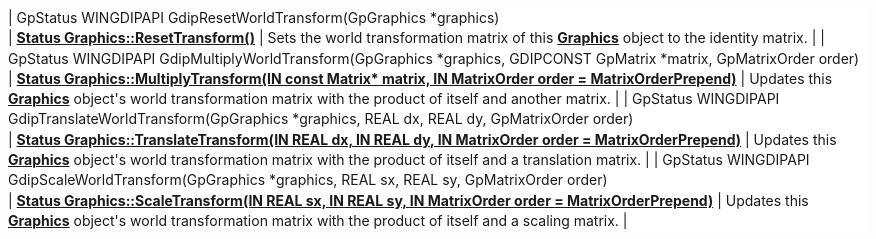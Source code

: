 | GpStatus WINGDIPAPI GdipResetWorldTransform(GpGraphics \*graphics)<br/>                                                                                                                                                                                                                                               | [**Status Graphics::ResetTransform()**](/windows/win32/api/Gdiplusgraphics/nf-gdiplusgraphics-graphics-resettransform)                                                                                                                                                                                                                                                                                                                                        | Sets the world transformation matrix of this [**Graphics**](/windows/win32/api/gdiplusgraphics/nl-gdiplusgraphics-graphics) object to the identity matrix.                                                                                                                                                                                                                                                                                                                                                 |
| GpStatus WINGDIPAPI GdipMultiplyWorldTransform(GpGraphics \*graphics, GDIPCONST GpMatrix \*matrix, GpMatrixOrder order)<br/>                                                                                                                                                                                          | [**Status Graphics::MultiplyTransform(IN const Matrix\* matrix, IN MatrixOrder order = MatrixOrderPrepend)**](/windows/win32/api/Gdiplusgraphics/nf-gdiplusgraphics-graphics-multiplytransform)                                                                                                                                                                                                                                                  | Updates this [**Graphics**](/windows/win32/api/gdiplusgraphics/nl-gdiplusgraphics-graphics) object's world transformation matrix with the product of itself and another matrix.                                                                                                                                                                                                                                                                                                                            |
| GpStatus WINGDIPAPI GdipTranslateWorldTransform(GpGraphics \*graphics, REAL dx, REAL dy, GpMatrixOrder order)<br/>                                                                                                                                                                                                    | [**Status Graphics::TranslateTransform(IN REAL dx, IN REAL dy, IN MatrixOrder order = MatrixOrderPrepend)**](/windows/win32/api/Gdiplusgraphics/nf-gdiplusgraphics-graphics-translatetransform)                                                                                                                                                                                                                                                   | Updates this [**Graphics**](/windows/win32/api/gdiplusgraphics/nl-gdiplusgraphics-graphics) object's world transformation matrix with the product of itself and a translation matrix.                                                                                                                                                                                                                                                                                                                      |
| GpStatus WINGDIPAPI GdipScaleWorldTransform(GpGraphics \*graphics, REAL sx, REAL sy, GpMatrixOrder order)<br/>                                                                                                                                                                                                        | [**Status Graphics::ScaleTransform(IN REAL sx, IN REAL sy, IN MatrixOrder order = MatrixOrderPrepend)**](/windows/win32/api/Gdiplusgraphics/nf-gdiplusgraphics-graphics-scaletransform)                                                                                                                                                                                                                                                           | Updates this [**Graphics**](/windows/win32/api/gdiplusgraphics/nl-gdiplusgraphics-graphics) object's world transformation matrix with the product of itself and a scaling matrix.                                                                                                                                                                                                                                                                                                                          |